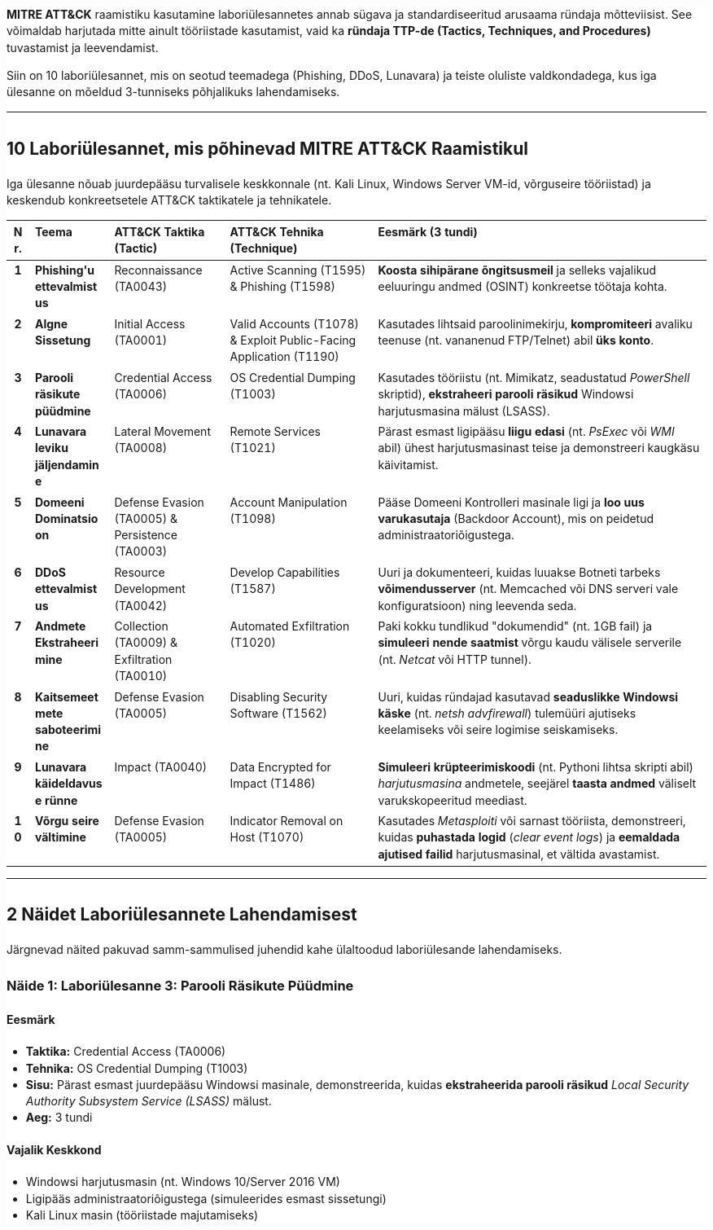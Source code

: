 **MITRE ATT&CK** raamistiku kasutamine laboriülesannetes annab sügava ja standardiseeritud arusaama ründaja mõtteviisist. See võimaldab harjutada mitte ainult tööriistade kasutamist, vaid ka **ründaja TTP-de (Tactics, Techniques, and Procedures)** tuvastamist ja leevendamist.

Siin on 10 laboriülesannet, mis on seotud teemadega (Phishing, DDoS, Lunavara) ja teiste oluliste valdkondadega, kus iga ülesanne on mõeldud 3-tunniseks põhjalikuks lahendamiseks.

---

## 10 Laboriülesannet, mis põhinevad MITRE ATT&CK Raamistikul

Iga ülesanne nõuab juurdepääsu turvalisele keskkonnale (nt. Kali Linux, Windows Server VM-id, võrguseire tööriistad) ja keskendub konkreetsetele ATT&CK taktikatele ja tehnikatele.

| Nr. | Teema | ATT&CK Taktika (Tactic) | ATT&CK Tehnika (Technique) | Eesmärk (3 tundi) |
| :---: | :--- | :--- | :--- | :--- |
| **1** | **Phishing'u ettevalmistus** | Reconnaissance (TA0043) | Active Scanning (T1595) & Phishing (T1598) | **Koosta sihipärane õngitsusmeil** ja selleks vajalikud eeluuringu andmed (OSINT) konkreetse töötaja kohta. |
| **2** | **Algne Sissetung** | Initial Access (TA0001) | Valid Accounts (T1078) & Exploit Public-Facing Application (T1190) | Kasutades lihtsaid paroolinimekirju, **kompromiteeri** avaliku teenuse (nt. vananenud FTP/Telnet) abil **üks konto**. |
| **3** | **Parooli räsikute püüdmine** | Credential Access (TA0006) | OS Credential Dumping (T1003) | Kasutades tööriistu (nt. Mimikatz, seadustatud *PowerShell* skriptid), **ekstraheeri parooli räsikud** Windowsi harjutusmasina mälust (LSASS). |
| **4** | **Lunavara leviku jäljendamine** | Lateral Movement (TA0008) | Remote Services (T1021) | Pärast esmast ligipääsu **liigu edasi** (nt. *PsExec* või *WMI* abil) ühest harjutusmasinast teise ja demonstreeri kaugkäsu käivitamist. |
| **5** | **Domeeni Dominatsioon** | Defense Evasion (TA0005) & Persistence (TA0003) | Account Manipulation (T1098) | Pääse Domeeni Kontrolleri masinale ligi ja **loo uus varukasutaja** (Backdoor Account), mis on peidetud administraatoriõigustega. |
| **6** | **DDoS ettevalmistus** | Resource Development (TA0042) | Develop Capabilities (T1587) | Uuri ja dokumenteeri, kuidas luuakse Botneti tarbeks **võimendusserver** (nt. Memcached või DNS serveri vale konfiguratsioon) ning leevenda seda. |
| **7** | **Andmete Ekstraheerimine** | Collection (TA0009) & Exfiltration (TA0010) | Automated Exfiltration (T1020) | Paki kokku tundlikud "dokumendid" (nt. $1 \text{GB}$ fail) ja **simuleeri nende saatmist** võrgu kaudu välisele serverile (nt. *Netcat* või HTTP tunnel). |
| **8** | **Kaitsemeetmete saboteerimine** | Defense Evasion (TA0005) | Disabling Security Software (T1562) | Uuri, kuidas ründajad kasutavad **seaduslikke Windowsi käske** (nt. *netsh advfirewall*) tulemüüri ajutiseks keelamiseks või seire logimise seiskamiseks. |
| **9** | **Lunavara käideldavuse rünne** | Impact (TA0040) | Data Encrypted for Impact (T1486) | **Simuleeri krüpteerimiskoodi** (nt. Pythoni lihtsa skripti abil) *harjutusmasina* andmetele, seejärel **taasta andmed** väliselt varukskopeeritud meediast. |
| **10** | **Võrgu seire vältimine** | Defense Evasion (TA0005) | Indicator Removal on Host (T1070) | Kasutades *Metasploiti* või sarnast tööriista, demonstreeri, kuidas **puhastada logid** (*clear event logs*) ja **eemaldada ajutised failid** harjutusmasinal, et vältida avastamist. |

---

## 2 Näidet Laboriülesannete Lahendamisest

Järgnevad näited pakuvad samm-sammulised juhendid kahe ülaltoodud laboriülesande lahendamiseks.

### Näide 1: Laboriülesanne 3: Parooli Räsikute Püüdmine

#### Eesmärk
* **Taktika:** Credential Access (TA0006)
* **Tehnika:** OS Credential Dumping (T1003)
* **Sisu:** Pärast esmast juurdepääsu Windowsi masinale, demonstreerida, kuidas **ekstraheerida parooli räsikud** *Local Security Authority Subsystem Service (LSASS)* mälust.
* **Aeg:** 3 tundi

#### Vajalik Keskkond
* Windowsi harjutusmasin (nt. Windows 10/Server 2016 VM)
* Ligipääs administraatoriõigustega (simuleerides esmast sissetungi)
* Kali Linux masin (tööriistade majutamiseks)
